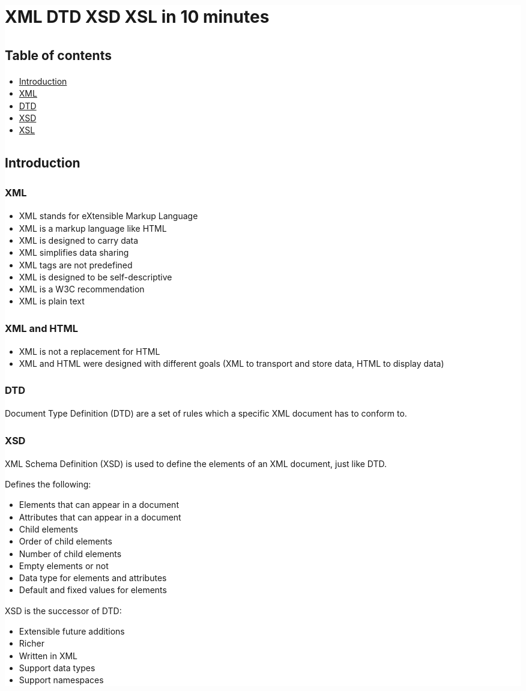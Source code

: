 # XML DTD XSD XSL in 10 minutes

## Table of contents

- [Introduction](#introduction)
- [XML](#xml-1)
- [DTD](#dtd-1)
- [XSD](#xsd-1)
- [XSL](#xsl-1)

## Introduction

### XML

- XML stands for eXtensible Markup Language
- XML is a markup language like HTML
- XML is designed to carry data
- XML simplifies data sharing
- XML tags are not predefined
- XML is designed to be self-descriptive
- XML is a W3C recommendation
- XML is plain text

### XML and HTML
- XML is not a replacement for HTML
- XML and HTML were designed with different goals (XML to transport and store data, HTML to display data)

### DTD

Document Type Definition (DTD) are a set of rules which a specific XML document has to conform to.

### XSD

XML Schema Definition (XSD) is used to define the elements of an XML document, just like DTD.

Defines the following:
- Elements that can appear in a document
- Attributes that can appear in a document
- Child elements
- Order of child elements
- Number of child elements
- Empty elements or not
- Data type for elements and attributes
- Default and fixed values for elements

XSD is the successor of DTD:

- Extensible future additions
- Richer
- Written in XML
- Support data types
- Support namespaces
